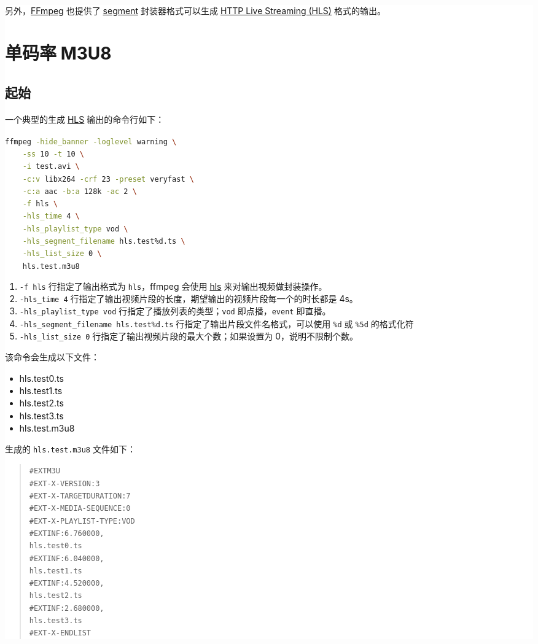 另外，[FFmpeg][ffmpeg] 也提供了 [segment][ffmpeg_segment_muxer] 封装器格式可以生成 [HTTP Live Streaming (HLS)][hls] 格式的输出。

# 单码率 M3U8

## 起始

一个典型的生成 [HLS][hls] 输出的命令行如下：

```sh
ffmpeg -hide_banner -loglevel warning \
    -ss 10 -t 10 \
    -i test.avi \
    -c:v libx264 -crf 23 -preset veryfast \
    -c:a aac -b:a 128k -ac 2 \
    -f hls \
    -hls_time 4 \
    -hls_playlist_type vod \
    -hls_segment_filename hls.test%d.ts \
    -hls_list_size 0 \
    hls.test.m3u8
```

1. `-f hls` 行指定了输出格式为 `hls`，ffmpeg 会使用 [hls][ffmpeg_hls_muxer] 来对输出视频做封装操作。
2. `-hls_time 4` 行指定了输出视频片段的长度，期望输出的视频片段每一个的时长都是 4s。
3. `-hls_playlist_type vod` 行指定了播放列表的类型；`vod` 即点播，`event` 即直播。
4. `-hls_segment_filename hls.test%d.ts` 行指定了输出片段文件名格式，可以使用 `%d` 或 `%5d` 的格式化符
5. `-hls_list_size 0` 行指定了输出视频片段的最大个数；如果设置为 0，说明不限制个数。

该命令会生成以下文件：

- hls.test0.ts
- hls.test1.ts
- hls.test2.ts
- hls.test3.ts
- hls.test.m3u8

生成的 `hls.test.m3u8` 文件如下：

> ```
> #EXTM3U
> #EXT-X-VERSION:3
> #EXT-X-TARGETDURATION:7
> #EXT-X-MEDIA-SEQUENCE:0
> #EXT-X-PLAYLIST-TYPE:VOD
> #EXTINF:6.760000,
> hls.test0.ts
> #EXTINF:6.040000,
> hls.test1.ts
> #EXTINF:4.520000,
> hls.test2.ts
> #EXTINF:2.680000,
> hls.test3.ts
> #EXT-X-ENDLIST
> ```


[ffmpeg]: http://ffmpeg.org/ "FFmpeg A complete, cross-platform solution to record, convert and stream audio and video."
[hls]: https://tools.ietf.org/html/draft-pantos-http-live-streaming-06 "HTTP Live Streaming draft-pantos-http-live-streaming-06"
[ffmpeg_segment_muxer]: http://ffmpeg.org/ffmpeg-formats.html#segment_002c-stream_005fsegment_002c-ssegment
[ffmpeg_hls_muxer]: http://ffmpeg.org/ffmpeg-formats.html#hls-2
[format_ts]: https://en.wikipedia.org/wiki/MPEG_transport_stream "MPEG transport stream"
[format_m3u8]: https://en.wikipedia.org/wiki/M3U "M3U"